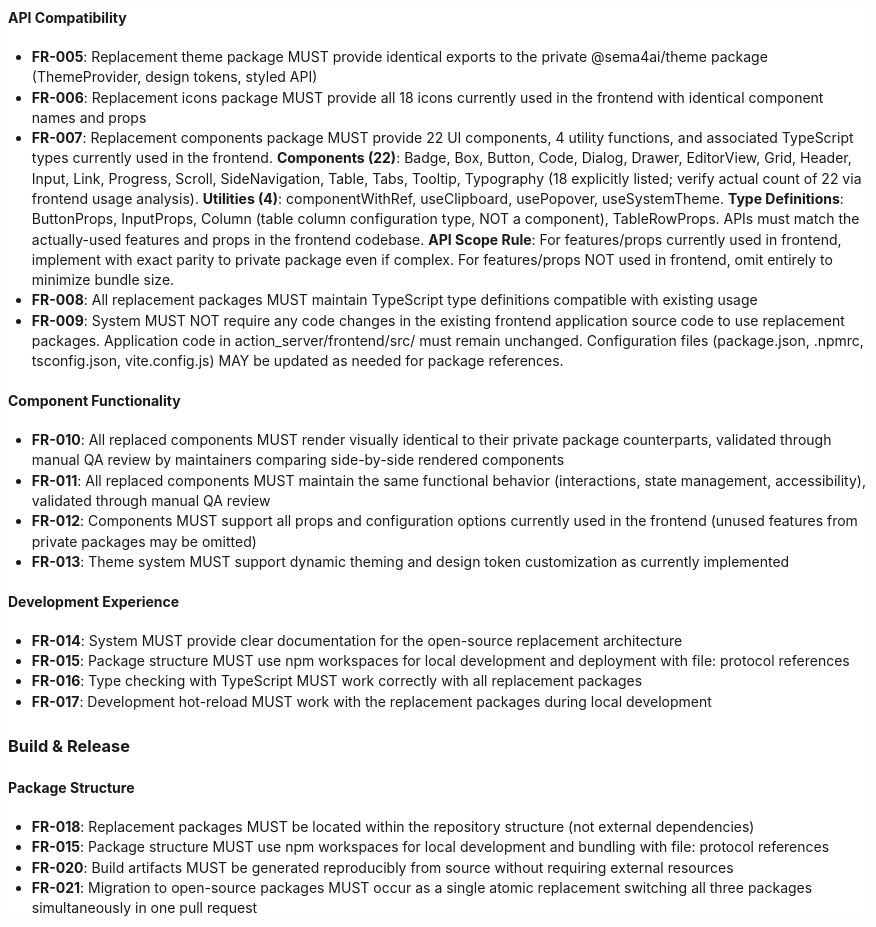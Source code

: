 #### API Compatibility
- **FR-005**: Replacement theme package MUST provide identical exports to the private @sema4ai/theme package (ThemeProvider, design tokens, styled API)
- **FR-006**: Replacement icons package MUST provide all 18 icons currently used in the frontend with identical component names and props
- **FR-007**: Replacement components package MUST provide 22 UI components, 4 utility functions, and associated TypeScript types currently used in the frontend. **Components (22)**: Badge, Box, Button, Code, Dialog, Drawer, EditorView, Grid, Header, Input, Link, Progress, Scroll, SideNavigation, Table, Tabs, Tooltip, Typography (18 explicitly listed; verify actual count of 22 via frontend usage analysis). **Utilities (4)**: componentWithRef, useClipboard, usePopover, useSystemTheme. **Type Definitions**: ButtonProps, InputProps, Column (table column configuration type, NOT a component), TableRowProps. APIs must match the actually-used features and props in the frontend codebase. **API Scope Rule**: For features/props currently used in frontend, implement with exact parity to private package even if complex. For features/props NOT used in frontend, omit entirely to minimize bundle size.
- **FR-008**: All replacement packages MUST maintain TypeScript type definitions compatible with existing usage
- **FR-009**: System MUST NOT require any code changes in the existing frontend application source code to use replacement packages. Application code in action_server/frontend/src/ must remain unchanged. Configuration files (package.json, .npmrc, tsconfig.json, vite.config.js) MAY be updated as needed for package references.

#### Component Functionality
- **FR-010**: All replaced components MUST render visually identical to their private package counterparts, validated through manual QA review by maintainers comparing side-by-side rendered components
- **FR-011**: All replaced components MUST maintain the same functional behavior (interactions, state management, accessibility), validated through manual QA review
- **FR-012**: Components MUST support all props and configuration options currently used in the frontend (unused features from private packages may be omitted)
- **FR-013**: Theme system MUST support dynamic theming and design token customization as currently implemented

#### Development Experience
- **FR-014**: System MUST provide clear documentation for the open-source replacement architecture
- **FR-015**: Package structure MUST use npm workspaces for local development and deployment with file: protocol references
- **FR-016**: Type checking with TypeScript MUST work correctly with all replacement packages
- **FR-017**: Development hot-reload MUST work with the replacement packages during local development

### Build & Release

#### Package Structure
- **FR-018**: Replacement packages MUST be located within the repository structure (not external dependencies)
- **FR-015**: Package structure MUST use npm workspaces for local development and bundling with file: protocol references
- **FR-020**: Build artifacts MUST be generated reproducibly from source without requiring external resources
- **FR-021**: Migration to open-source packages MUST occur as a single atomic replacement switching all three packages simultaneously in one pull request

